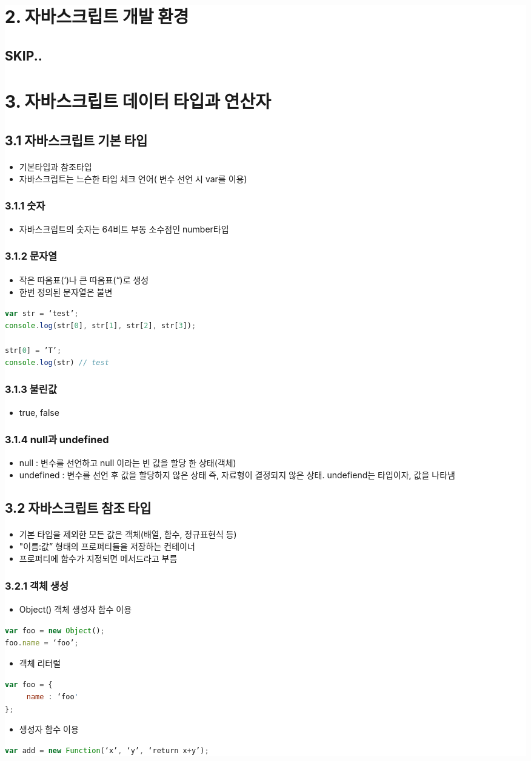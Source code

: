 # 2. 자바스크립트 개발 환경
## SKIP..

# 3. 자바스크립트 데이터 타입과 연산자
## 3.1 자바스크립트 기본 타입
- 기본타입과 참조타입
- 자바스크립트는 느슨한 타입 체크 언어( 변수 선언 시 var를 이용)

### 3.1.1 숫자
- 자바스크립트의 숫자는 64비트 부동 소수점인 number타입

### 3.1.2 문자열
- 작은 따옴표(‘)나 큰 따옴표(“)로 생성
- 한번 정의된 문자열은 불변
```JAVASCRIPT
var str = ‘test’;
console.log(str[0], str[1], str[2], str[3]);

str[0] = ’T’;
console.log(str) // test
```

### 3.1.3 불린값
- true, false

### 3.1.4 null과 undefined
- null : 변수를 선언하고 null 이라는 빈 값을 할당 한 상태(객체)
- undefined : 변수를 선언 후 값을 할당하지 않은 상태 즉, 자료형이 결정되지 않은 상태. undefiend는 타입이자, 값을 나타냄

## 3.2 자바스크립트 참조 타입
- 기본 타입을 제외한 모든 값은 객체(배열, 함수, 정규표현식 등)
- "이름:값” 형태의 프로퍼티들을 저장하는 컨테이너
- 프로퍼티에 함수가 지정되면 메서드라고 부름

### 3.2.1 객체 생성
- Object() 객체 생성자 함수 이용

```JAVASCRIPT
var foo = new Object();
foo.name = ‘foo’;
```

- 객체 리터럴

```JAVASCRIPT
var foo = {
     name : ‘foo'
};

```
- 생성자 함수 이용
```JAVASCRIPT
var add = new Function(‘x’, ‘y’, ‘return x+y’);
```
